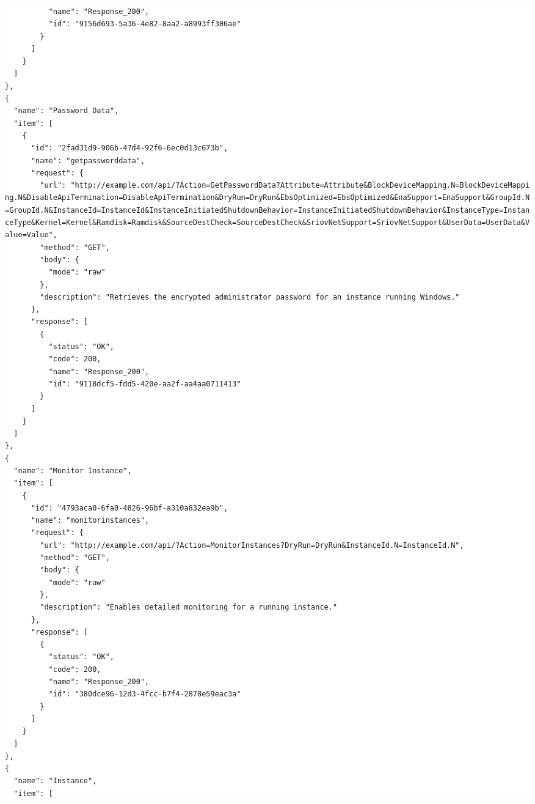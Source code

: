               "name": "Response_200",
              "id": "9156d693-5a36-4e82-8aa2-a8993ff306ae"
            }
          ]
        }
      ]
    },
    {
      "name": "Password Data",
      "item": [
        {
          "id": "2fad31d9-906b-47d4-92f6-6ec0d13c673b",
          "name": "getpassworddata",
          "request": {
            "url": "http://example.com/api/?Action=GetPasswordData?Attribute=Attribute&BlockDeviceMapping.N=BlockDeviceMapping.N&DisableApiTermination=DisableApiTermination&DryRun=DryRun&EbsOptimized=EbsOptimized&EnaSupport=EnaSupport&GroupId.N=GroupId.N&InstanceId=InstanceId&InstanceInitiatedShutdownBehavior=InstanceInitiatedShutdownBehavior&InstanceType=InstanceType&Kernel=Kernel&Ramdisk=Ramdisk&SourceDestCheck=SourceDestCheck&SriovNetSupport=SriovNetSupport&UserData=UserData&Value=Value",
            "method": "GET",
            "body": {
              "mode": "raw"
            },
            "description": "Retrieves the encrypted administrator password for an instance running Windows."
          },
          "response": [
            {
              "status": "OK",
              "code": 200,
              "name": "Response_200",
              "id": "9118dcf5-fdd5-420e-aa2f-aa4aa0711413"
            }
          ]
        }
      ]
    },
    {
      "name": "Monitor Instance",
      "item": [
        {
          "id": "4793aca0-6fa0-4826-96bf-a310a832ea9b",
          "name": "monitorinstances",
          "request": {
            "url": "http://example.com/api/?Action=MonitorInstances?DryRun=DryRun&InstanceId.N=InstanceId.N",
            "method": "GET",
            "body": {
              "mode": "raw"
            },
            "description": "Enables detailed monitoring for a running instance."
          },
          "response": [
            {
              "status": "OK",
              "code": 200,
              "name": "Response_200",
              "id": "380dce96-12d3-4fcc-b7f4-2878e59eac3a"
            }
          ]
        }
      ]
    },
    {
      "name": "Instance",
      "item": [